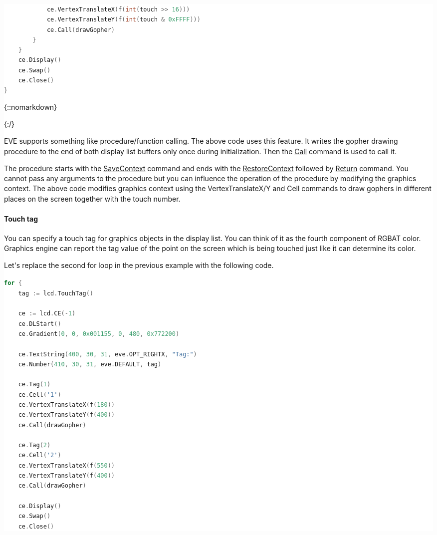```go
			ce.VertexTranslateX(f(int(touch >> 16)))
			ce.VertexTranslateY(f(int(touch & 0xFFFF)))
			ce.Call(drawGopher)
		}
	}
	ce.Display()
	ce.Swap()
	ce.Close()
}
```

{::nomarkdown}
<video width=640 height=480 controls preload=auto>
	<source src='{{site.baseur}}/videos/programming_with_eve/touchscreen.mp4' type='video/mp4'>
	Sorry, your browser doesn't support embedded videos.
</video>
<p></p>
{:/}

EVE supports something like procedure/function calling. The above code uses this feature. It writes the gopher drawing procedure to the end of both display list buffers only once during initialization. Then the [Call](https://pkg.go.dev/github.com/embeddedgo/display/eve?tab=doc#DL.Call) command is used to call it.

The procedure starts with the [SaveContext](https://pkg.go.dev/github.com/embeddedgo/display/eve?tab=doc#DL.SaveContext) command and ends with the [RestoreContext](https://pkg.go.dev/github.com/embeddedgo/display/eve?tab=doc#DL.RestoreContext) followed by [Return](https://pkg.go.dev/github.com/embeddedgo/display/eve?tab=doc#DL.Return) command. You cannot pass any arguments to the procedure but you can influence the operation of the procedure by modifying the graphics context. The above code modifies graphics context using the VertexTranslateX/Y and Cell commands to draw gophers in different places on the screen together with the touch number.

#### Touch tag

You can specify a touch tag for graphics objects in the display list. You can think of it as the fourth component of RGBAT color. Graphics engine can report the tag value of the point on the screen which is being touched just like it can determine its color.

Let's replace the second for loop in the previous example with the following code.

```go
for {
	tag := lcd.TouchTag()

	ce := lcd.CE(-1)
	ce.DLStart()
	ce.Gradient(0, 0, 0x001155, 0, 480, 0x772200)

	ce.TextString(400, 30, 31, eve.OPT_RIGHTX, "Tag:")
	ce.Number(410, 30, 31, eve.DEFAULT, tag)

	ce.Tag(1)
	ce.Cell('1')
	ce.VertexTranslateX(f(180))
	ce.VertexTranslateY(f(400))
	ce.Call(drawGopher)

	ce.Tag(2)
	ce.Cell('2')
	ce.VertexTranslateX(f(550))
	ce.VertexTranslateY(f(400))
	ce.Call(drawGopher)

	ce.Display()
	ce.Swap()
	ce.Close()
```
